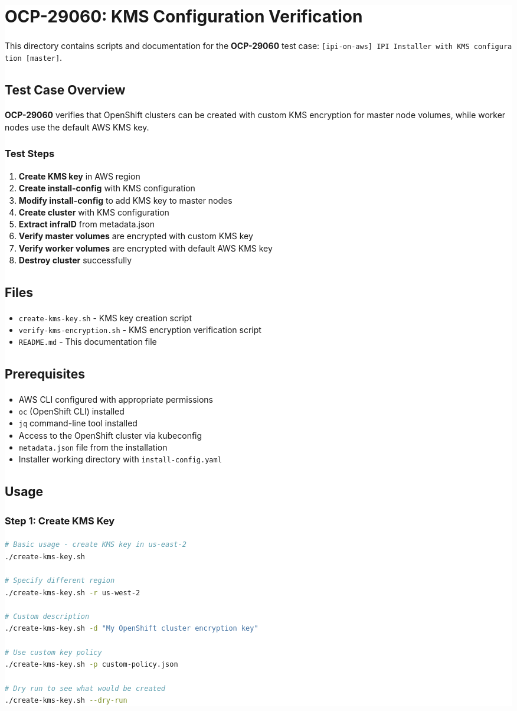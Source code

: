 # OCP-29060: KMS Configuration Verification

This directory contains scripts and documentation for the **OCP-29060** test case: `[ipi-on-aws] IPI Installer with KMS configuration [master]`.

## Test Case Overview

**OCP-29060** verifies that OpenShift clusters can be created with custom KMS encryption for master node volumes, while worker nodes use the default AWS KMS key.

### Test Steps

1. **Create KMS key** in AWS region
2. **Create install-config** with KMS configuration
3. **Modify install-config** to add KMS key to master nodes
4. **Create cluster** with KMS configuration
5. **Extract infraID** from metadata.json
6. **Verify master volumes** are encrypted with custom KMS key
7. **Verify worker volumes** are encrypted with default AWS KMS key
8. **Destroy cluster** successfully

## Files

- `create-kms-key.sh` - KMS key creation script
- `verify-kms-encryption.sh` - KMS encryption verification script
- `README.md` - This documentation file

## Prerequisites

- AWS CLI configured with appropriate permissions
- `oc` (OpenShift CLI) installed
- `jq` command-line tool installed
- Access to the OpenShift cluster via kubeconfig
- `metadata.json` file from the installation
- Installer working directory with `install-config.yaml`

## Usage

### Step 1: Create KMS Key

```bash
# Basic usage - create KMS key in us-east-2
./create-kms-key.sh

# Specify different region
./create-kms-key.sh -r us-west-2

# Custom description
./create-kms-key.sh -d "My OpenShift cluster encryption key"

# Use custom key policy
./create-kms-key.sh -p custom-policy.json

# Dry run to see what would be created
./create-kms-key.sh --dry-run
```
